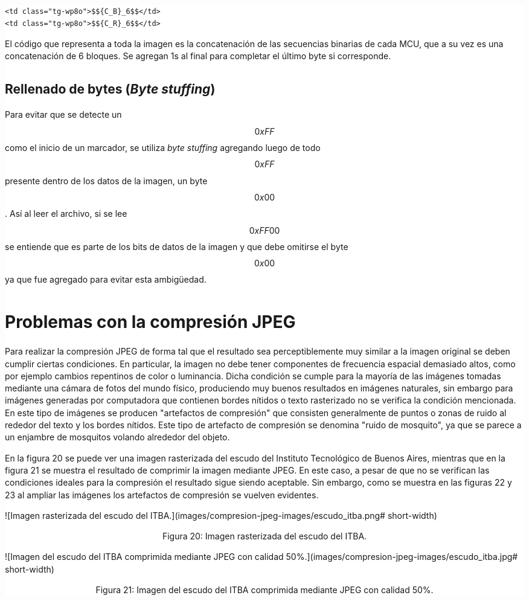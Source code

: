     <td class="tg-wp8o">$${C_B}_6$$</td>
    <td class="tg-wp8o">$${C_R}_6$$</td>
  </tr>
</tbody>
</table>
</div>

El código que representa a toda la imagen es la concatenación de las
secuencias binarias de cada MCU, que a su vez es una concatenación de 6
bloques. Se agregan 1s al final para completar el último byte si
corresponde.

## Rellenado de bytes (_Byte stuffing_)

Para evitar que se detecte un $$0xFF$$ como el inicio de un marcador, se
utiliza _byte stuffing_ agregando luego de todo $$0xFF$$ presente dentro
de los datos de la imagen, un byte $$0x00$$. Así al leer el archivo, si se
lee $$0xFF00$$ se entiende que es parte de los bits de datos de la imagen
y que debe omitirse el byte $$0x00$$ ya que fue agregado para evitar esta
ambigüedad.

# Problemas con la compresión JPEG

Para realizar la compresión JPEG de forma tal que el resultado sea
perceptiblemente muy similar a la imagen original se deben cumplir
ciertas condiciones. En particular, la imagen no debe tener componentes
de frecuencia espacial demasiado altos, como por ejemplo cambios
repentinos de color o luminancia. Dicha condición se cumple para la
mayoría de las imágenes tomadas mediante una cámara de fotos del mundo
físico, produciendo muy buenos resultados en imágenes naturales, sin
embargo para imágenes generadas por computadora que contienen bordes
nítidos o texto rasterizado no se verifica la condición mencionada. En
este tipo de imágenes se producen "artefactos de compresión\" que
consisten generalmente de puntos o zonas de ruido al rededor del texto y
los bordes nítidos. Este tipo de artefacto de compresión se denomina
"ruido de mosquito\", ya que se parece a un enjambre de mosquitos
volando alrededor del objeto.

En la figura 20 se puede ver una imagen rasterizada del
escudo del Instituto Tecnológico de Buenos Aires, mientras que en la
figura 21 se muestra el resultado de comprimir la
imagen mediante JPEG. En este caso, a pesar de que no se verifican las
condiciones ideales para la compresión el resultado sigue siendo
aceptable. Sin embargo, como se muestra en las figuras
22 y 23 al ampliar las imágenes los artefactos
de compresión se vuelven evidentes.

![Imagen rasterizada del escudo del ITBA.](images/compresion-jpeg-images/escudo_itba.png# short-width)
<p style="text-align:center">Figura 20: Imagen rasterizada del escudo del ITBA.</p>

![Imagen del escudo del ITBA comprimida mediante JPEG con calidad 50%.](images/compresion-jpeg-images/escudo_itba.jpg# short-width)
<p style="text-align:center">Figura 21: Imagen del escudo del ITBA comprimida mediante JPEG con calidad 50%.</p>
